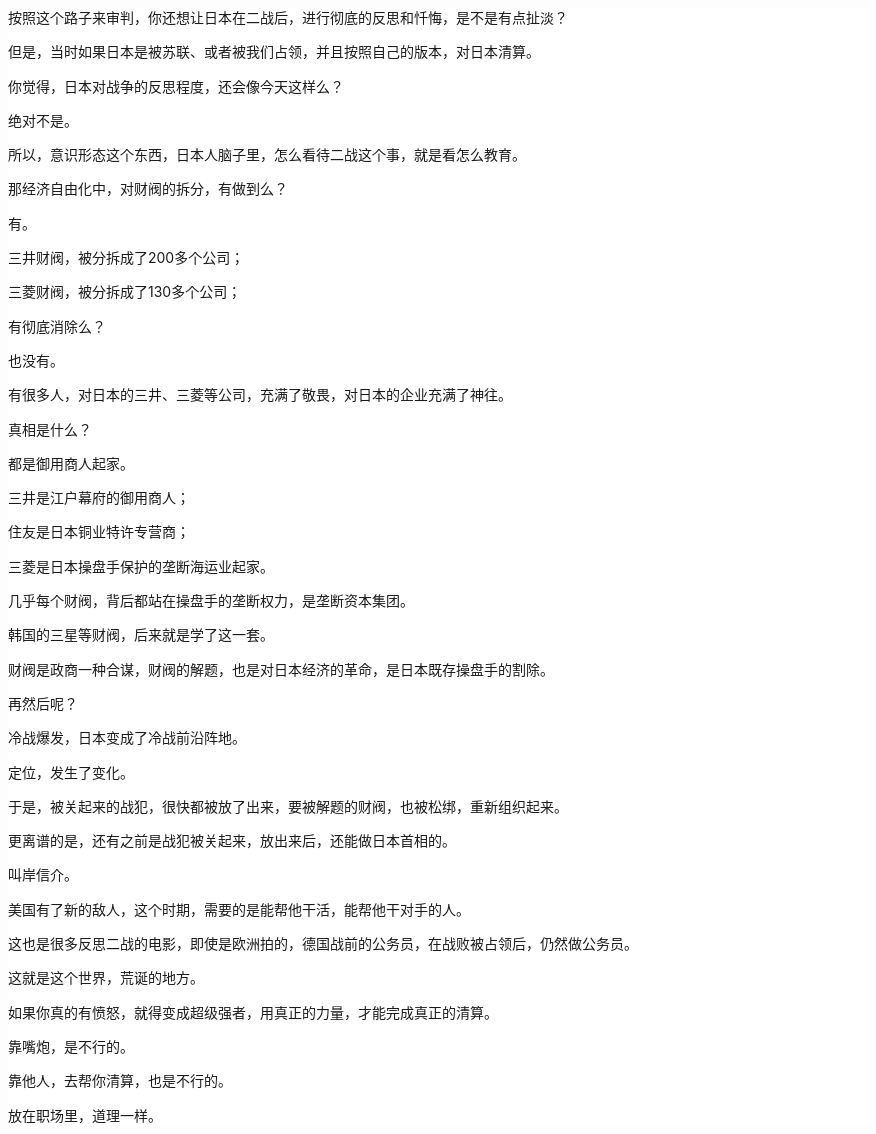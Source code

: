 按照这个路子来审判，你还想让日本在二战后，进行彻底的反思和忏悔，是不是有点扯淡？  

但是，当时如果日本是被苏联、或者被我们占领，并且按照自己的版本，对日本清算。

你觉得，日本对战争的反思程度，还会像今天这样么？

绝对不是。  

所以，意识形态这个东西，日本人脑子里，怎么看待二战这个事，就是看怎么教育。  

那经济自由化中，对财阀的拆分，有做到么？

有。

三井财阀，被分拆成了200多个公司；

三菱财阀，被分拆成了130多个公司；

有彻底消除么？

也没有。

有很多人，对日本的三井、三菱等公司，充满了敬畏，对日本的企业充满了神往。

真相是什么？

都是御用商人起家。

三井是江户幕府的御用商人；

住友是日本铜业特许专营商；

三菱是日本操盘手保护的垄断海运业起家。

几乎每个财阀，背后都站在操盘手的垄断权力，是垄断资本集团。  

韩国的三星等财阀，后来就是学了这一套。  

财阀是政商一种合谋，财阀的解题，也是对日本经济的革命，是日本既存操盘手的割除。  

再然后呢？  

冷战爆发，日本变成了冷战前沿阵地。  

定位，发生了变化。

于是，被关起来的战犯，很快都被放了出来，要被解题的财阀，也被松绑，重新组织起来。

更离谱的是，还有之前是战犯被关起来，放出来后，还能做日本首相的。  

叫岸信介。

美国有了新的敌人，这个时期，需要的是能帮他干活，能帮他干对手的人。  

这也是很多反思二战的电影，即使是欧洲拍的，德国战前的公务员，在战败被占领后，仍然做公务员。

这就是这个世界，荒诞的地方。

如果你真的有愤怒，就得变成超级强者，用真正的力量，才能完成真正的清算。  

靠嘴炮，是不行的。

靠他人，去帮你清算，也是不行的。

放在职场里，道理一样。  
